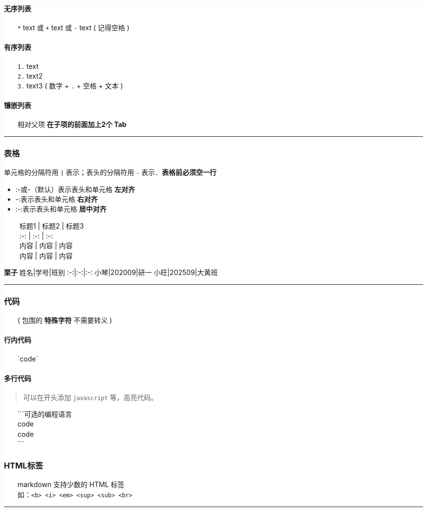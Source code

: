 #### 无序列表

　　`*` text   或 `+` text   或 `-` text   ( 记得空格 )
  
#### 有序列表

　　`1.` text  
　　`2.` text2  
　　`3.` text3     ( 数字 + `.` + 空格 + 文本 )
  
#### 镶嵌列表

　　相对父项 **在子项的前面加上2个 Tab**
  
---

### 表格

单元格的分隔符用 `|` 表示；表头的分隔符用 `-` 表示．**表格前必须空一行**  
  - :-或-（默认）表示表头和单元格 **左对齐**  
  - -:表示表头和单元格 **右对齐**  
  - :-:表示表头和单元格 **居中对齐**  


　　		标题1 | 标题2 | 标题3  
　　		:-: | :-: | :-:  
　　		内容 | 内容 | 内容  
　　		内容 | 内容 | 内容

**栗子**
姓名|学号|班别
:-:|:-:|:-:
小琴|202009|研一
小旺|202509|大黄班

---

### 代码

　　( 包围的 **特殊字符** 不需要转义 )

#### 行内代码

　　\`code\`
  
#### 多行代码
> 可以在开头添加 `javascript` 等，高亮代码。  

　　\`\`\`可选的编程语言  
　　code  
　　code  
　　\`\`\`

### HTML标签

　　markdown 支持少数的 HTML 标签  
　　如：`<b> <i> <em> <sup> <sub> <br>`
  
---